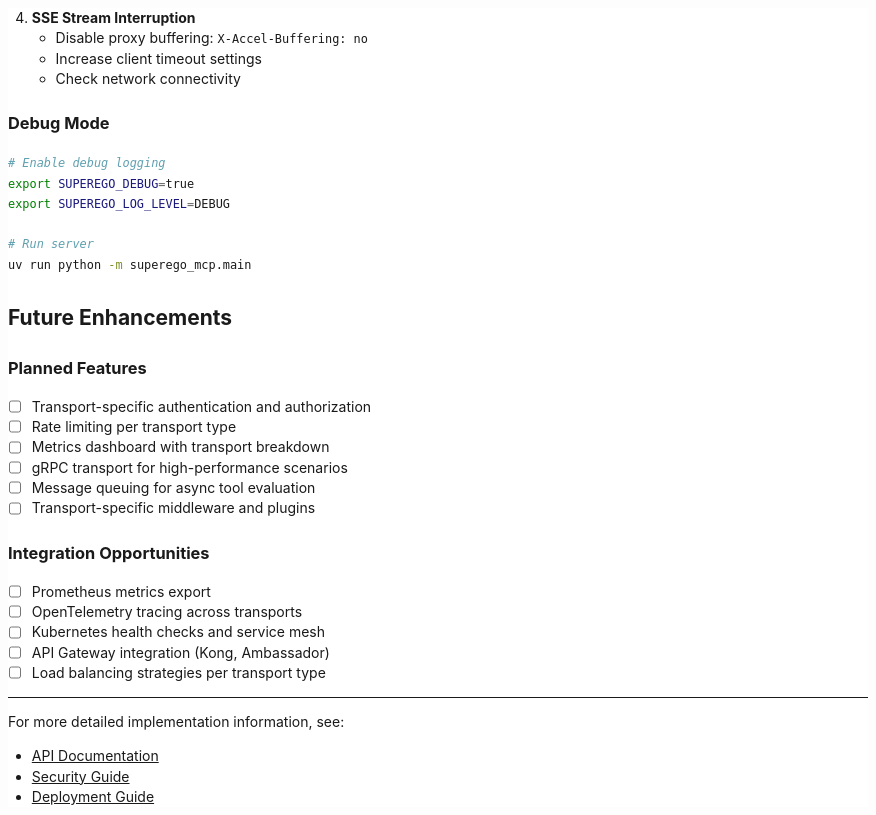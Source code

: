 4. **SSE Stream Interruption**
   - Disable proxy buffering: `X-Accel-Buffering: no`
   - Increase client timeout settings
   - Check network connectivity

### Debug Mode

```bash
# Enable debug logging
export SUPEREGO_DEBUG=true
export SUPEREGO_LOG_LEVEL=DEBUG

# Run server
uv run python -m superego_mcp.main
```

## Future Enhancements

### Planned Features
- [ ] Transport-specific authentication and authorization
- [ ] Rate limiting per transport type
- [ ] Metrics dashboard with transport breakdown
- [ ] gRPC transport for high-performance scenarios
- [ ] Message queuing for async tool evaluation
- [ ] Transport-specific middleware and plugins

### Integration Opportunities  
- [ ] Prometheus metrics export
- [ ] OpenTelemetry tracing across transports
- [ ] Kubernetes health checks and service mesh
- [ ] API Gateway integration (Kong, Ambassador)
- [ ] Load balancing strategies per transport type

---

For more detailed implementation information, see:
- [API Documentation](./api-documentation.md)
- [Security Guide](./security-guide.md)  
- [Deployment Guide](./deployment-guide.md)